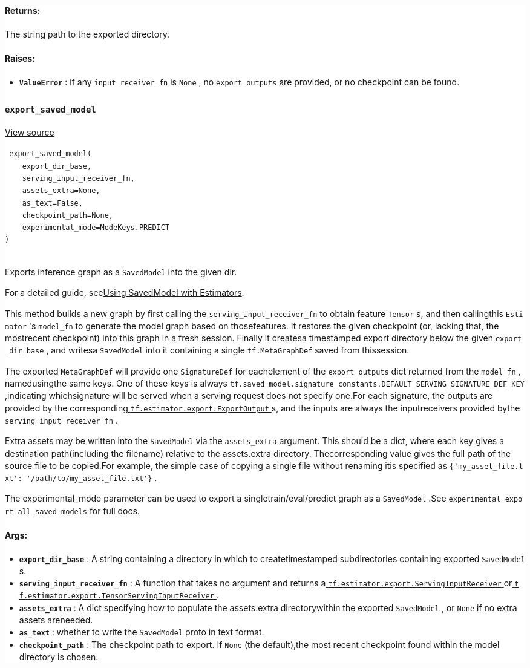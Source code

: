 
#### Returns:
The string path to the exported directory.

#### Raises:
- **`ValueError`** : if any  `input_receiver_fn`  is  `None` , no  `export_outputs` are provided, or no checkpoint can be found.


###  `export_saved_model` 
[View source](https://github.com/tensorflow/estimator/tree/master/tensorflow_estimator/python/estimator/estimator.py)

```
 export_saved_model(
    export_dir_base,
    serving_input_receiver_fn,
    assets_extra=None,
    as_text=False,
    checkpoint_path=None,
    experimental_mode=ModeKeys.PREDICT
)
 
```

Exports inference graph as a  `SavedModel`  into the given dir.

For a detailed guide, see[Using SavedModel with Estimators](https://tensorflow.org/guide/saved_model#using_savedmodel_with_estimators).

This method builds a new graph by first calling the `serving_input_receiver_fn`  to obtain feature  `Tensor` s, and then callingthis  `Estimator` 's  `model_fn`  to generate the model graph based on thosefeatures. It restores the given checkpoint (or, lacking that, the mostrecent checkpoint) into this graph in a fresh session.  Finally it createsa timestamped export directory below the given  `export_dir_base` , and writesa  `SavedModel`  into it containing a single  `tf.MetaGraphDef`  saved from thissession.

The exported  `MetaGraphDef`  will provide one  `SignatureDef`  for eachelement of the  `export_outputs`  dict returned from the  `model_fn` , namedusingthe same keys.  One of these keys is always `tf.saved_model.signature_constants.DEFAULT_SERVING_SIGNATURE_DEF_KEY` ,indicating whichsignature will be served when a serving request does not specify one.For each signature, the outputs are provided by the corresponding[ `tf.estimator.export.ExportOutput` ](https://tensorflow.google.cn/api_docs/python/tf/estimator/export/ExportOutput)s, and the inputs are always the inputreceivers provided bythe  `serving_input_receiver_fn` .

Extra assets may be written into the  `SavedModel`  via the  `assets_extra` argument.  This should be a dict, where each key gives a destination path(including the filename) relative to the assets.extra directory.  Thecorresponding value gives the full path of the source file to be copied.For example, the simple case of copying a single file without renaming itis specified as  `{'my_asset_file.txt': '/path/to/my_asset_file.txt'}` .

The experimental_mode parameter can be used to export a singletrain/eval/predict graph as a  `SavedModel` .See  `experimental_export_all_saved_models`  for full docs.

#### Args:
- **`export_dir_base`** : A string containing a directory in which to createtimestamped subdirectories containing exported  `SavedModel` s.
- **`serving_input_receiver_fn`** : A function that takes no argument and returns a[ `tf.estimator.export.ServingInputReceiver` ](https://tensorflow.google.cn/api_docs/python/tf/estimator/export/ServingInputReceiver) or[ `tf.estimator.export.TensorServingInputReceiver` ](https://tensorflow.google.cn/api_docs/python/tf/estimator/export/TensorServingInputReceiver).
- **`assets_extra`** : A dict specifying how to populate the assets.extra directorywithin the exported  `SavedModel` , or  `None`  if no extra assets areneeded.
- **`as_text`** : whether to write the  `SavedModel`  proto in text format.
- **`checkpoint_path`** : The checkpoint path to export.  If  `None`  (the default),the most recent checkpoint found within the model directory is chosen.